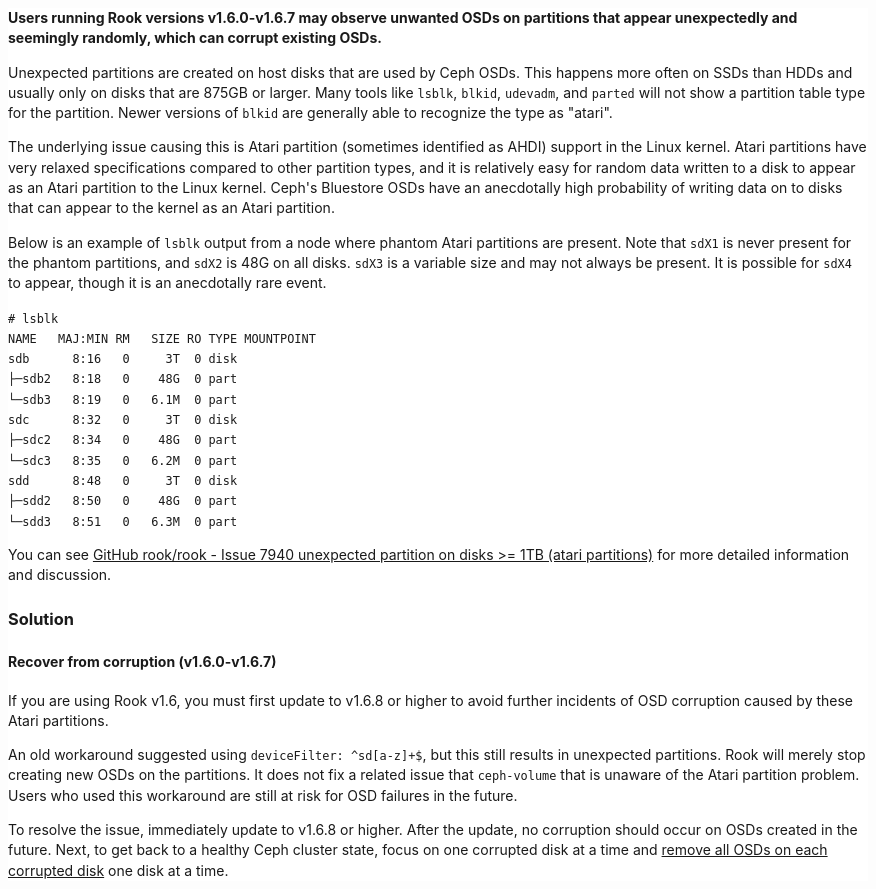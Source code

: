 **Users running Rook versions v1.6.0-v1.6.7 may observe unwanted OSDs on partitions that appear
unexpectedly and seemingly randomly, which can corrupt existing OSDs.**

Unexpected partitions are created on host disks that are used by Ceph OSDs. This happens more often
on SSDs than HDDs and usually only on disks that are 875GB or larger. Many tools like `lsblk`,
`blkid`, `udevadm`, and `parted` will not show a partition table type for the partition. Newer
versions of `blkid` are generally able to recognize the type as "atari".

The underlying issue causing this is Atari partition (sometimes identified as AHDI) support in the
Linux kernel. Atari partitions have very relaxed specifications compared to other partition types,
and it is relatively easy for random data written to a disk to appear as an Atari partition to the
Linux kernel. Ceph's Bluestore OSDs have an anecdotally high probability of writing data on to disks
that can appear to the kernel as an Atari partition.

Below is an example of `lsblk` output from a node where phantom Atari partitions are present. Note
that `sdX1` is never present for the phantom partitions, and `sdX2` is 48G on all disks. `sdX3`
is a variable size and may not always be present. It is possible for `sdX4` to appear, though it is
an anecdotally rare event.

```console
# lsblk
NAME   MAJ:MIN RM   SIZE RO TYPE MOUNTPOINT
sdb      8:16   0     3T  0 disk
├─sdb2   8:18   0    48G  0 part
└─sdb3   8:19   0   6.1M  0 part
sdc      8:32   0     3T  0 disk
├─sdc2   8:34   0    48G  0 part
└─sdc3   8:35   0   6.2M  0 part
sdd      8:48   0     3T  0 disk
├─sdd2   8:50   0    48G  0 part
└─sdd3   8:51   0   6.3M  0 part
```

You can see [GitHub rook/rook - Issue 7940 unexpected partition on disks >= 1TB (atari partitions)](https://github.com/rook/rook/issues/7940) for more detailed information and discussion.

### Solution

#### Recover from corruption (v1.6.0-v1.6.7)

If you are using Rook v1.6, you must first update to v1.6.8 or higher to avoid further incidents of
OSD corruption caused by these Atari partitions.

An old workaround suggested using `deviceFilter: ^sd[a-z]+$`, but this still results in unexpected
partitions. Rook will merely stop creating new OSDs on the partitions. It does not fix a related
issue that `ceph-volume` that is unaware of the Atari partition problem. Users who used this
workaround are still at risk for OSD failures in the future.

To resolve the issue, immediately update to v1.6.8 or higher. After the update, no corruption should
occur on OSDs created in the future. Next, to get back to a healthy Ceph cluster state, focus on one
corrupted disk at a time and [remove all OSDs on each corrupted disk](../Storage-Configuration/Advanced/ceph-osd-mgmt.md#remove-an-osd)
one disk at a time.
